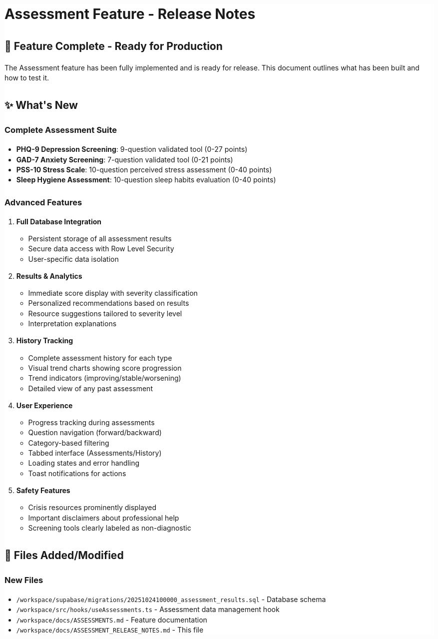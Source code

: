 # Assessment Feature - Release Notes

## 🎉 Feature Complete - Ready for Production

The Assessment feature has been fully implemented and is ready for release. This document outlines what has been built and how to test it.

## ✨ What's New

### Complete Assessment Suite
- **PHQ-9 Depression Screening**: 9-question validated tool (0-27 points)
- **GAD-7 Anxiety Screening**: 7-question validated tool (0-21 points)
- **PSS-10 Stress Scale**: 10-question perceived stress assessment (0-40 points)
- **Sleep Hygiene Assessment**: 10-question sleep habits evaluation (0-40 points)

### Advanced Features
1. **Full Database Integration**
   - Persistent storage of all assessment results
   - Secure data access with Row Level Security
   - User-specific data isolation

2. **Results & Analytics**
   - Immediate score display with severity classification
   - Personalized recommendations based on results
   - Resource suggestions tailored to severity level
   - Interpretation explanations

3. **History Tracking**
   - Complete assessment history for each type
   - Visual trend charts showing score progression
   - Trend indicators (improving/stable/worsening)
   - Detailed view of any past assessment

4. **User Experience**
   - Progress tracking during assessments
   - Question navigation (forward/backward)
   - Category-based filtering
   - Tabbed interface (Assessments/History)
   - Loading states and error handling
   - Toast notifications for actions

5. **Safety Features**
   - Crisis resources prominently displayed
   - Important disclaimers about professional help
   - Screening tools clearly labeled as non-diagnostic

## 📁 Files Added/Modified

### New Files
- `/workspace/supabase/migrations/20251024100000_assessment_results.sql` - Database schema
- `/workspace/src/hooks/useAssessments.ts` - Assessment data management hook
- `/workspace/docs/ASSESSMENTS.md` - Feature documentation
- `/workspace/docs/ASSESSMENT_RELEASE_NOTES.md` - This file
